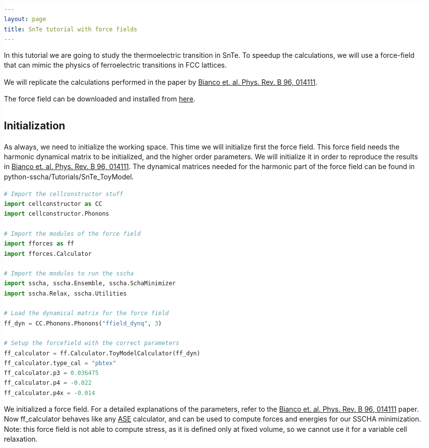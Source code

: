 ```yaml
---
layout: page
title: SnTe tutorial with force fields
---
```


In this tutorial we are going to study the thermoelectric transition in SnTe.
To speedup the calculations, we will use a force-field that can mimic the physics of ferroelectric transitions in FCC lattices.

We will replicate the calculations performed in the paper by [Bianco et. al. Phys. Rev. B 96, 014111](https://journals.aps.org/prb/abstract/10.1103/PhysRevB.96.014111).

The force field can be downloaded and installed from [here](https://github.com/SSCHAcode/F3ToyModel). 

## Initialization

As always, we need to initialize the working space.
This time we will initialize first the force field.
This force field needs the harmonic dynamical matrix to be initialized, and the higher order parameters.
We will initialize it in order to reproduce the results in [Bianco et. al. Phys. Rev. B 96, 014111](https://journals.aps.org/prb/abstract/10.1103/PhysRevB.96.014111). The dynamical matrices needed for the harmonic part of the force field can be found in python-sscha/Tutorials/SnTe_ToyModel.

```python
# Import the cellconstructor stuff
import cellconstructor as CC
import cellconstructor.Phonons

# Import the modules of the force field
import fforces as ff
import fforces.Calculator

# Import the modules to run the sscha
import sscha, sscha.Ensemble, sscha.SchaMinimizer
import sscha.Relax, sscha.Utilities

# Load the dynamical matrix for the force field
ff_dyn = CC.Phonons.Phonons("ffield_dynq", 3)

# Setup the forcefield with the correct parameters
ff_calculator = ff.Calculator.ToyModelCalculator(ff_dyn)
ff_calculator.type_cal = "pbtex"
ff_calculator.p3 = 0.036475
ff_calculator.p4 = -0.022
ff_calculator.p4x = -0.014
```

We initialized a force field. For a detailed explanations of the parameters, refer to the [Bianco et. al. Phys. Rev. B 96, 014111](https://journals.aps.org/prb/abstract/10.1103/PhysRevB.96.014111) paper.
Now ff_calculator behaves like any [ASE](https://wiki.fysik.dtu.dk/ase/) calculator, and can be used to compute forces and energies for our SSCHA minimization. Note: this force field is not able to compute stress, as it is defined only at fixed volume, so we cannot use it for a variable cell relaxation.
